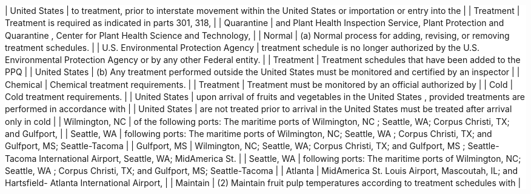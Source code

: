 | United States                                                                                   | to treatment, prior to interstate movement within the United States  or importation or entry into the                                                                                                                      |
| Treatment                                                                                       | Treatment is required as indicated in parts 301, 318,                                                                                                                                                                      |
| Quarantine                                                                                      | and Plant Health Inspection Service, Plant Protection and Quarantine , Center for Plant Health Science and Technology,                                                                                                     |
| Normal                                                                                          | (a)  Normal  process for adding, revising, or removing treatment schedules.                                                                                                                                                |
| U.S. Environmental Protection Agency                                                            | treatment schedule is no longer authorized by the U.S. Environmental Protection Agency  or by any other Federal entity.                                                                                                    |
| Treatment                                                                                       | Treatment  schedules that have been added to the PPQ                                                                                                                                                                       |
| United States                                                                                   | (b) Any treatment performed outside the  United States must be monitored and certified by an inspector                                                                                                                     |
| Chemical                                                                                        | Chemical  treatment requirements.                                                                                                                                                                                          |
| Treatment                                                                                       | Treatment must be monitored by an official authorized by                                                                                                                                                                   |
| Cold                                                                                            | Cold  treatment requirements.                                                                                                                                                                                              |
| United States                                                                                   | upon arrival of fruits and vegetables in the United States , provided treatments are performed in accordance with                                                                                                          |
| United States                                                                                   | are not treated prior to arrival in the United States must be treated after arrival only in cold                                                                                                                           |
| Wilmington, NC                                                                                  | of the following ports: The maritime ports of Wilmington, NC ; Seattle, WA; Corpus Christi, TX; and Gulfport,                                                                                                              |
| Seattle, WA                                                                                     | following ports: The maritime ports of Wilmington, NC; Seattle, WA ; Corpus Christi, TX; and Gulfport, MS; Seattle-Tacoma                                                                                                  |
| Gulfport, MS                                                                                    | Wilmington, NC; Seattle, WA; Corpus Christi, TX; and Gulfport, MS ; Seattle-Tacoma International Airport, Seattle, WA; MidAmerica St.                                                                                      |
| Seattle, WA                                                                                     | following ports: The maritime ports of Wilmington, NC; Seattle, WA ; Corpus Christi, TX; and Gulfport, MS; Seattle-Tacoma                                                                                                  |
| Atlanta                                                                                         | MidAmerica St. Louis Airport, Mascoutah, IL; and Hartsfield- Atlanta  International Airport,                                                                                                                               |
| Maintain                                                                                        | (2)  Maintain fruit pulp temperatures according to treatment schedules with                                                                                                                                                |